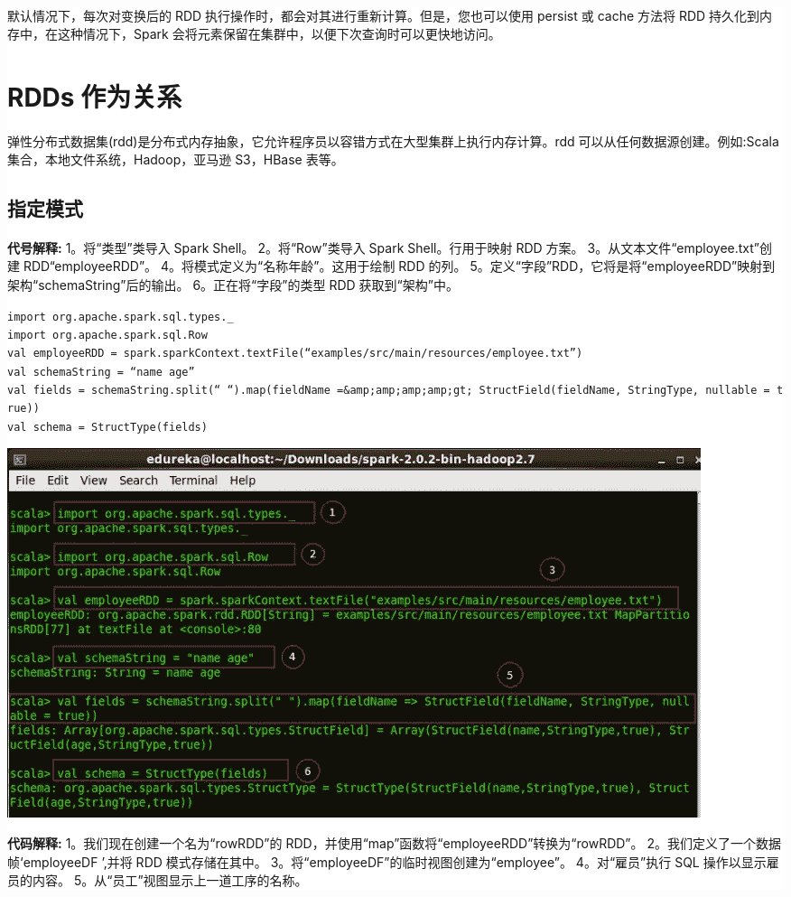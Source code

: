 默认情况下，每次对变换后的 RDD 执行操作时，都会对其进行重新计算。但是，您也可以使用 persist 或 cache 方法将 RDD 持久化到内存中，在这种情况下，Spark 会将元素保留在集群中，以便下次查询时可以更快地访问。

# RDDs 作为关系

弹性分布式数据集(rdd)是分布式内存抽象，它允许程序员以容错方式在大型集群上执行内存计算。rdd 可以从任何数据源创建。例如:Scala 集合，本地文件系统，Hadoop，亚马逊 S3，HBase 表等。

## 指定模式

**代号解释:**
1。将“类型”类导入 Spark Shell。
2。将“Row”类导入 Spark Shell。行用于映射 RDD 方案。
3。从文本文件“employee.txt”创建 RDD“employeeRDD”。
4。将模式定义为“名称年龄”。这用于绘制 RDD 的列。
5。定义“字段”RDD，它将是将“employeeRDD”映射到架构“schemaString”后的输出。
6。正在将“字段”的类型 RDD 获取到“架构”中。

```
import org.apache.spark.sql.types._
import org.apache.spark.sql.Row
val employeeRDD = spark.sparkContext.textFile(“examples/src/main/resources/employee.txt”)
val schemaString = “name age”
val fields = schemaString.split(“ “).map(fieldName =&amp;amp;amp;amp;gt; StructField(fieldName, StringType, nullable = true))
val schema = StructType(fields)
```

![](img/f84f0e30c29b32e927b85ff1e81f2687.png)

**代码解释:**
1。我们现在创建一个名为“rowRDD”的 RDD，并使用“map”函数将“employeeRDD”转换为“rowRDD”。
2。我们定义了一个数据帧‘employeeDF ’,并将 RDD 模式存储在其中。
3。将“employeeDF”的临时视图创建为“employee”。
4。对“雇员”执行 SQL 操作以显示雇员的内容。
5。从“员工”视图显示上一道工序的名称。
